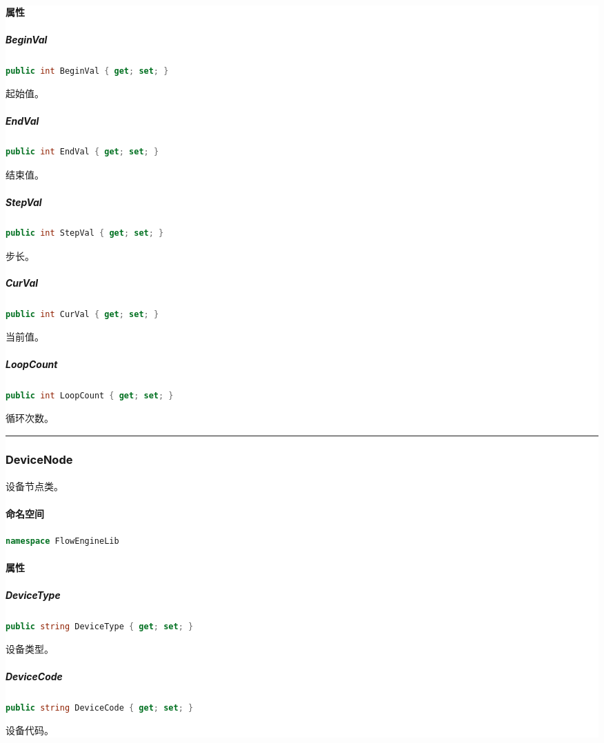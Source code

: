 #### 属性

##### BeginVal
```csharp
public int BeginVal { get; set; }
```
起始值。

##### EndVal
```csharp
public int EndVal { get; set; }
```
结束值。

##### StepVal
```csharp
public int StepVal { get; set; }
```
步长。

##### CurVal
```csharp
public int CurVal { get; set; }
```
当前值。

##### LoopCount
```csharp
public int LoopCount { get; set; }
```
循环次数。

---

### DeviceNode

设备节点类。

#### 命名空间
```csharp
namespace FlowEngineLib
```

#### 属性

##### DeviceType
```csharp
public string DeviceType { get; set; }
```
设备类型。

##### DeviceCode
```csharp
public string DeviceCode { get; set; }
```
设备代码。
